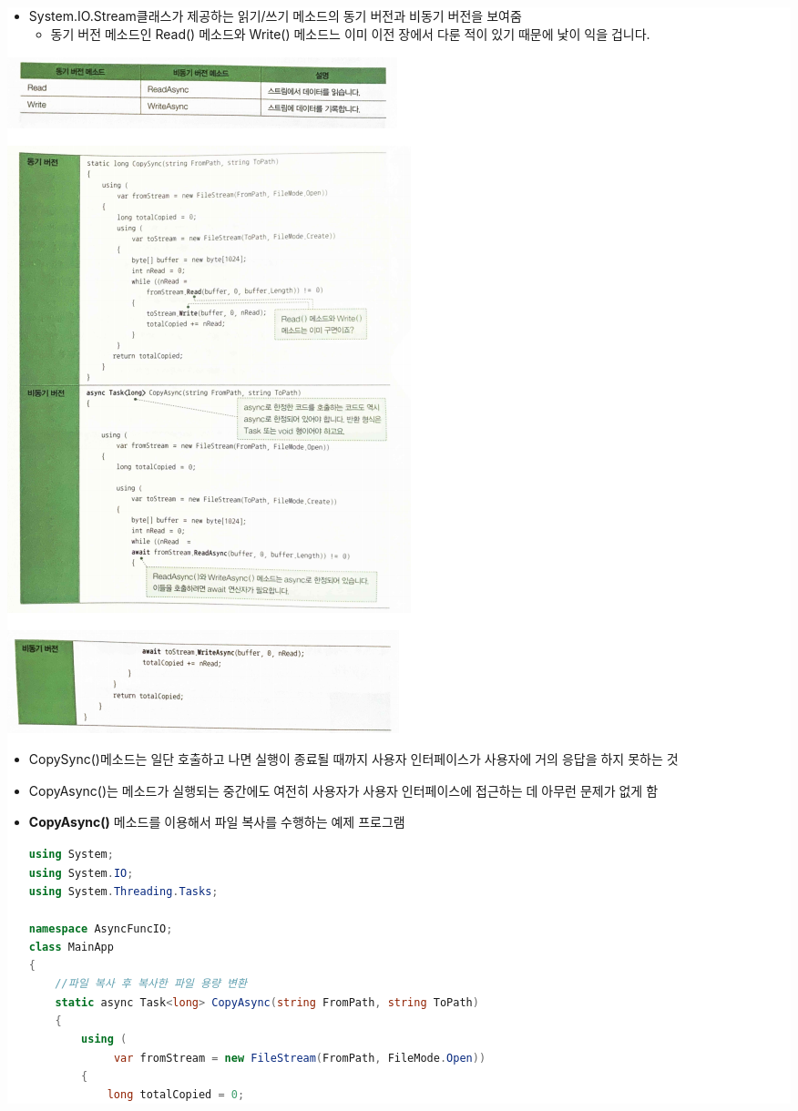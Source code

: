 - System.IO.Stream클래스가 제공하는 읽기/쓰기 메소드의 동기 버전과 비동기 버전을 보여줌
  - 동기 버전 메소드인 Read() 메소드와 Write() 메소드느 이미 이전 장에서 다룬 적이 있기 때문에 낯이 익을 겁니다.

![image-20220220144359122](22.02.17_스레드와태스크.assets/image-20220220144359122.png)

![image-20220220144512318](22.02.17_스레드와태스크.assets/image-20220220144512318.png)

![image-20220220144543851](22.02.17_스레드와태스크.assets/image-20220220144543851.png)

- CopySync()메소드는 일단 호출하고 나면 실행이 종료될 때까지 사용자 인터페이스가 사용자에 거의 응답을 하지 못하는 것

- CopyAsync()는 메소드가 실행되는 중간에도 여전히 사용자가 사용자 인터페이스에 접근하는 데 아무런 문제가 없게 함

- **CopyAsync()** 메소드를 이용해서 파일 복사를 수행하는 예제 프로그램

  ```csharp
  using System;
  using System.IO;
  using System.Threading.Tasks;
  
  namespace AsyncFuncIO;
  class MainApp
  {
      //파일 복사 후 복사한 파일 용량 변환
      static async Task<long> CopyAsync(string FromPath, string ToPath)
      {
          using (
               var fromStream = new FileStream(FromPath, FileMode.Open))
          {
              long totalCopied = 0;
  ```